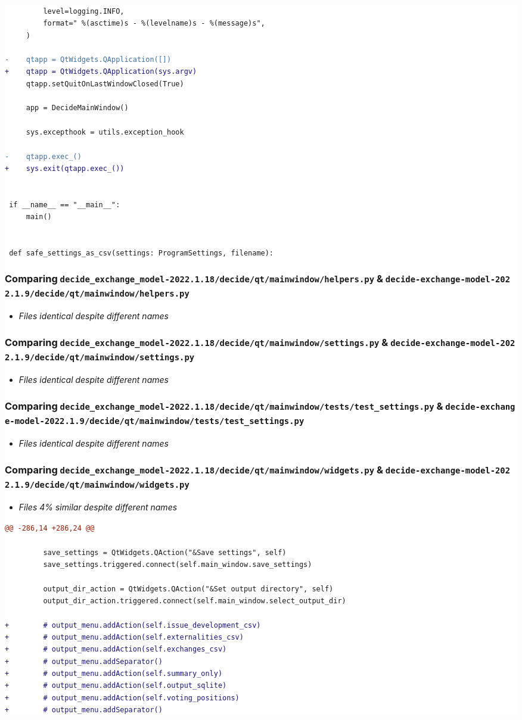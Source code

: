 ```diff
         level=logging.INFO,
         format=" %(asctime)s - %(levelname)s - %(message)s",
     )
 
-    qtapp = QtWidgets.QApplication([])
+    qtapp = QtWidgets.QApplication(sys.argv)
     qtapp.setQuitOnLastWindowClosed(True)
 
     app = DecideMainWindow()
 
     sys.excepthook = utils.exception_hook
 
-    qtapp.exec_()
+    sys.exit(qtapp.exec_())
 
 
 if __name__ == "__main__":
     main()
 
 
 def safe_settings_as_csv(settings: ProgramSettings, filename):
```

### Comparing `decide_exchange_model-2022.1.18/decide/qt/mainwindow/helpers.py` & `decide-exchange-model-2022.1.9/decide/qt/mainwindow/helpers.py`

 * *Files identical despite different names*

### Comparing `decide_exchange_model-2022.1.18/decide/qt/mainwindow/settings.py` & `decide-exchange-model-2022.1.9/decide/qt/mainwindow/settings.py`

 * *Files identical despite different names*

### Comparing `decide_exchange_model-2022.1.18/decide/qt/mainwindow/tests/test_settings.py` & `decide-exchange-model-2022.1.9/decide/qt/mainwindow/tests/test_settings.py`

 * *Files identical despite different names*

### Comparing `decide_exchange_model-2022.1.18/decide/qt/mainwindow/widgets.py` & `decide-exchange-model-2022.1.9/decide/qt/mainwindow/widgets.py`

 * *Files 4% similar despite different names*

```diff
@@ -286,14 +286,24 @@
 
         save_settings = QtWidgets.QAction("&Save settings", self)
         save_settings.triggered.connect(self.main_window.save_settings)
 
         output_dir_action = QtWidgets.QAction("&Set output directory", self)
         output_dir_action.triggered.connect(self.main_window.select_output_dir)
 
+        # output_menu.addAction(self.issue_development_csv)
+        # output_menu.addAction(self.externalities_csv)
+        # output_menu.addAction(self.exchanges_csv)
+        # output_menu.addSeparator()
+        # output_menu.addAction(self.summary_only)
+        # output_menu.addAction(self.output_sqlite)
+        # output_menu.addAction(self.voting_positions)
+        # output_menu.addSeparator()
```
